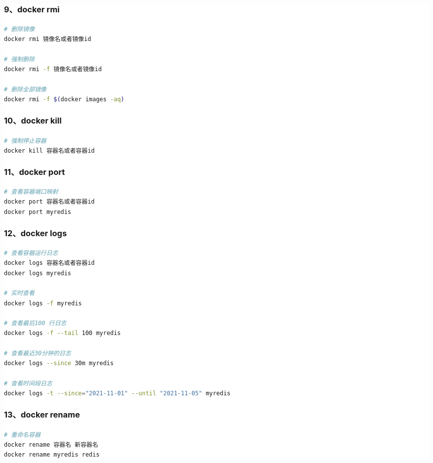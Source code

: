 ### 9、docker rmi

```sh
# 删除镜像
docker rmi 镜像名或者镜像id

# 强制删除
docker rmi -f 镜像名或者镜像id

# 删除全部镜像
docker rmi -f $(docker images -aq)
```

### 10、docker kill

```sh
# 强制停止容器
docker kill 容器名或者容器id
```

### 11、docker port

```sh
# 查看容器端口映射
docker port 容器名或者容器id
docker port myredis
```

### 12、docker logs

```sh
# 查看容器运行日志
docker logs 容器名或者容器id
docker logs myredis

# 实时查看
docker logs -f myredis

# 查看最后100 行日志
docker logs -f --tail 100 myredis

# 查看最近30分钟的日志
docker logs --since 30m myredis

# 查看时间段日志
docker logs -t --since="2021-11-01" --until "2021-11-05" myredis
```

### 13、docker rename

```sh
# 重命名容器
docker rename 容器名 新容器名
docker rename myredis redis
```
